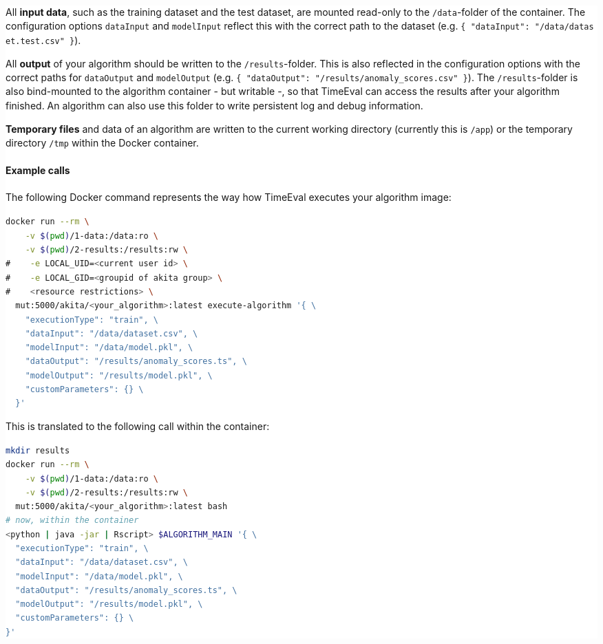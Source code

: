 All **input data**, such as the training dataset and the test dataset, are mounted read-only to the `/data`-folder of the container.
The configuration options `dataInput` and `modelInput` reflect this with the correct path to the dataset (e.g. `{ "dataInput": "/data/dataset.test.csv" }`).

All **output** of your algorithm should be written to the `/results`-folder.
This is also reflected in the configuration options with the correct paths for `dataOutput` and `modelOutput` (e.g. `{ "dataOutput": "/results/anomaly_scores.csv" }`).
The `/results`-folder is also bind-mounted to the algorithm container - but writable -, so that TimeEval can access the results after your algorithm finished.
An algorithm can also use this folder to write persistent log and debug information.

**Temporary files** and data of an algorithm are written to the current working directory (currently this is `/app`) or the temporary directory `/tmp` within the Docker container.

#### Example calls

The following Docker command represents the way how TimeEval executes your algorithm image:

```bash
docker run --rm \
    -v $(pwd)/1-data:/data:ro \
    -v $(pwd)/2-results:/results:rw \
#    -e LOCAL_UID=<current user id> \
#    -e LOCAL_GID=<groupid of akita group> \
#    <resource restrictions> \
  mut:5000/akita/<your_algorithm>:latest execute-algorithm '{ \
    "executionType": "train", \
    "dataInput": "/data/dataset.csv", \
    "modelInput": "/data/model.pkl", \
    "dataOutput": "/results/anomaly_scores.ts", \
    "modelOutput": "/results/model.pkl", \
    "customParameters": {} \
  }'
```

This is translated to the following call within the container:

```bash
mkdir results
docker run --rm \
    -v $(pwd)/1-data:/data:ro \
    -v $(pwd)/2-results:/results:rw \
  mut:5000/akita/<your_algorithm>:latest bash
# now, within the container
<python | java -jar | Rscript> $ALGORITHM_MAIN '{ \
  "executionType": "train", \
  "dataInput": "/data/dataset.csv", \
  "modelInput": "/data/model.pkl", \
  "dataOutput": "/results/anomaly_scores.ts", \
  "modelOutput": "/results/model.pkl", \
  "customParameters": {} \
}'
```
